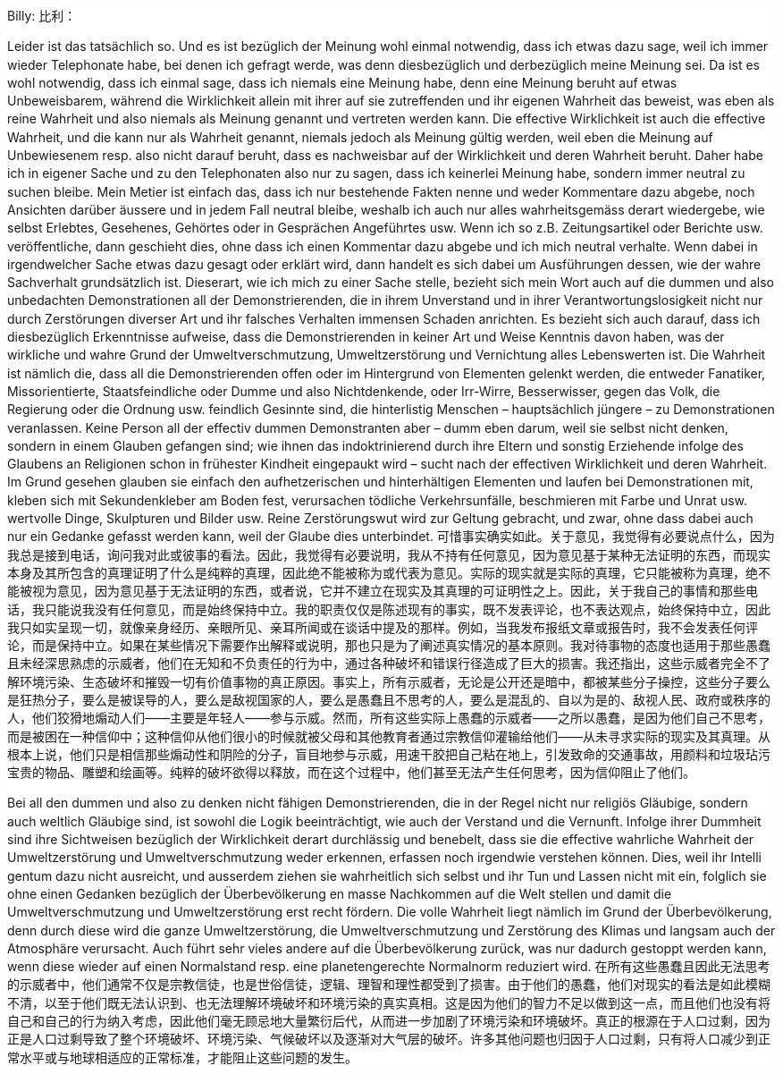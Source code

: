 Billy:
比利：

Leider ist das tatsächlich so. Und es ist bezüglich der Meinung wohl einmal notwendig, dass ich etwas dazu sage, weil ich immer wieder Telephonate habe, bei denen ich gefragt werde, was denn diesbezüglich und derbezüglich meine Meinung sei. Da ist es wohl notwendig, dass ich einmal sage, dass ich niemals eine Meinung habe, denn eine Meinung beruht auf etwas Unbeweisbarem, während die Wirklichkeit allein mit ihrer auf sie zutreffenden und ihr eigenen Wahrheit das beweist, was eben als reine Wahrheit und also niemals als Meinung genannt und vertreten werden kann. Die effective Wirklichkeit ist auch die effective Wahrheit, und die kann nur als Wahrheit genannt, niemals jedoch als Meinung gültig werden, weil eben die Meinung auf Unbewiesenem resp. also nicht darauf beruht, dass es nachweisbar auf der Wirklichkeit und deren Wahrheit beruht. Daher habe ich in eigener Sache und zu den Telephonaten also nur zu sagen, dass ich keinerlei Meinung habe, sondern immer neutral zu suchen bleibe. Mein Metier ist einfach das, dass ich nur bestehende Fakten nenne und weder Kommentare dazu abgebe, noch Ansichten darüber äussere und in jedem Fall neutral bleibe, weshalb ich auch nur alles wahrheitsgemäss derart wiedergebe, wie selbst Erlebtes, Gesehenes, Gehörtes oder in Gesprächen Angeführtes usw. Wenn ich so z.B. Zeitungsartikel oder Berichte usw. veröffentliche, dann geschieht dies, ohne dass ich einen Kommentar dazu abgebe und ich mich neutral verhalte. Wenn dabei in irgendwelcher Sache etwas dazu gesagt oder erklärt wird, dann handelt es sich dabei um Ausführungen dessen, wie der wahre Sachverhalt grundsätzlich ist. Dieserart, wie ich mich zu einer Sache stelle, bezieht sich mein Wort auch auf die dummen und also unbedachten Demonstrationen all der Demonstrierenden, die in ihrem Unverstand und in ihrer Verantwortungslosigkeit nicht nur durch Zerstörungen diverser Art und ihr falsches Verhalten immensen Schaden anrichten. Es bezieht sich auch darauf, dass ich diesbezüglich Erkenntnisse aufweise, dass die Demonstrierenden in keiner Art und Weise Kenntnis davon haben, was der wirkliche und wahre Grund der Umweltverschmutzung, Umweltzerstörung und Vernichtung alles Lebenswerten ist. Die Wahrheit ist nämlich die, dass all die Demonstrierenden offen oder im Hintergrund von Elementen gelenkt werden, die entweder Fanatiker, Missorientierte, Staatsfeindliche oder Dumme und also Nichtdenkende, oder Irr-Wirre, Besserwisser, gegen das Volk, die Regierung oder die Ordnung usw. feindlich Gesinnte sind, die hinterlistig Menschen – hauptsächlich jüngere – zu Demonstrationen veranlassen. Keine Person all der effectiv dummen Demonstranten aber – dumm eben darum, weil sie selbst nicht denken, sondern in einem Glauben gefangen sind; wie ihnen das indoktrinierend durch ihre Eltern und sonstig Erziehende infolge des Glaubens an Religionen schon in frühester Kindheit eingepaukt wird – sucht nach der effectiven Wirklichkeit und deren Wahrheit. Im Grund gesehen glauben sie einfach den aufhetzerischen und hinterhältigen Elementen und laufen bei Demonstrationen mit, kleben sich mit Sekundenkleber am Boden fest, verursachen tödliche Verkehrsunfälle, beschmieren mit Farbe und Unrat usw. wertvolle Dinge, Skulpturen und Bilder usw. Reine Zerstörungswut wird zur Geltung gebracht, und zwar, ohne dass dabei auch nur ein Gedanke gefasst werden kann, weil der Glaube dies unterbindet.
可惜事实确实如此。关于意见，我觉得有必要说点什么，因为我总是接到电话，询问我对此或彼事的看法。因此，我觉得有必要说明，我从不持有任何意见，因为意见基于某种无法证明的东西，而现实本身及其所包含的真理证明了什么是纯粹的真理，因此绝不能被称为或代表为意见。实际的现实就是实际的真理，它只能被称为真理，绝不能被视为意见，因为意见基于无法证明的东西，或者说，它并不建立在现实及其真理的可证明性之上。因此，关于我自己的事情和那些电话，我只能说我没有任何意见，而是始终保持中立。我的职责仅仅是陈述现有的事实，既不发表评论，也不表达观点，始终保持中立，因此我只如实呈现一切，就像亲身经历、亲眼所见、亲耳所闻或在谈话中提及的那样。例如，当我发布报纸文章或报告时，我不会发表任何评论，而是保持中立。如果在某些情况下需要作出解释或说明，那也只是为了阐述真实情况的基本原则。我对待事物的态度也适用于那些愚蠢且未经深思熟虑的示威者，他们在无知和不负责任的行为中，通过各种破坏和错误行径造成了巨大的损害。我还指出，这些示威者完全不了解环境污染、生态破坏和摧毁一切有价值事物的真正原因。事实上，所有示威者，无论是公开还是暗中，都被某些分子操控，这些分子要么是狂热分子，要么是被误导的人，要么是敌视国家的人，要么是愚蠢且不思考的人，要么是混乱的、自以为是的、敌视人民、政府或秩序的人，他们狡猾地煽动人们——主要是年轻人——参与示威。然而，所有这些实际上愚蠢的示威者——之所以愚蠢，是因为他们自己不思考，而是被困在一种信仰中；这种信仰从他们很小的时候就被父母和其他教育者通过宗教信仰灌输给他们——从未寻求实际的现实及其真理。从根本上说，他们只是相信那些煽动性和阴险的分子，盲目地参与示威，用速干胶把自己粘在地上，引发致命的交通事故，用颜料和垃圾玷污宝贵的物品、雕塑和绘画等。纯粹的破坏欲得以释放，而在这个过程中，他们甚至无法产生任何思考，因为信仰阻止了他们。

Bei all den dummen und also zu denken nicht fähigen Demonstrierenden, die in der Regel nicht nur religiös Gläubige, sondern auch weltlich Gläubige sind, ist sowohl die Logik beeinträchtigt, wie auch der Verstand und die Vernunft. Infolge ihrer Dummheit sind ihre Sichtweisen bezüglich der Wirklichkeit derart durchlässig und benebelt, dass sie die effective wahrliche Wahrheit der Umweltzerstörung und Umweltverschmutzung weder erkennen, erfassen noch irgendwie verstehen können. Dies, weil ihr Intelli gentum dazu nicht ausreicht, und ausserdem ziehen sie wahrheitlich sich selbst und ihr Tun und Lassen nicht mit ein, folglich sie ohne einen Gedanken bezüglich der Überbevölkerung en masse Nachkommen auf die Welt stellen und damit die Umweltverschmutzung und Umweltzerstörung erst recht fördern. Die volle Wahrheit liegt nämlich im Grund der Überbevölkerung, denn durch diese wird die ganze Umweltzerstörung, die Umweltverschmutzung und Zerstörung des Klimas und langsam auch der Atmosphäre verursacht. Auch führt sehr vieles andere auf die Überbevölkerung zurück, was nur dadurch gestoppt werden kann, wenn diese wieder auf einen Normalstand resp. eine planetengerechte Normalnorm reduziert wird.
在所有这些愚蠢且因此无法思考的示威者中，他们通常不仅是宗教信徒，也是世俗信徒，逻辑、理智和理性都受到了损害。由于他们的愚蠢，他们对现实的看法是如此模糊不清，以至于他们既无法认识到、也无法理解环境破坏和环境污染的真实真相。这是因为他们的智力不足以做到这一点，而且他们也没有将自己和自己的行为纳入考虑，因此他们毫无顾忌地大量繁衍后代，从而进一步加剧了环境污染和环境破坏。真正的根源在于人口过剩，因为正是人口过剩导致了整个环境破坏、环境污染、气候破坏以及逐渐对大气层的破坏。许多其他问题也归因于人口过剩，只有将人口减少到正常水平或与地球相适应的正常标准，才能阻止这些问题的发生。

